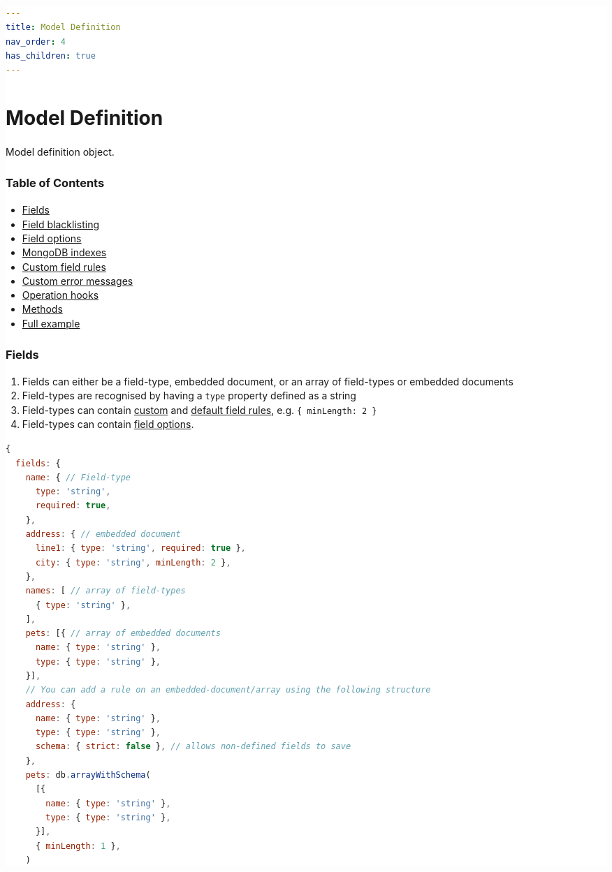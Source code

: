 ```yaml
---
title: Model Definition
nav_order: 4
has_children: true
---
```


# Model Definition

Model definition object.

### Table of Contents

- [Fields](#fields)
- [Field blacklisting](#field-blacklisting)
- [Field options](#field-options)
- [MongoDB indexes](#mongodb-indexes)
- [Custom field rules](#custom-field-rules)
- [Custom error messages](#custom-error-messages)
- [Operation hooks](#operation-hooks)
- [Methods](#methods)
- [Full example](#full-example)

### Fields

1. Fields can either be a field-type, embedded document, or an array of field-types or embedded documents
2. Field-types are recognised by having a `type` property defined as a string
3. Field-types can contain [custom](#custom-field-rules) and [default field rules](./rules), e.g. `{ minLength: 2 }`
4. Field-types can contain [field options](#field-options).

```js
{
  fields: {
    name: { // Field-type
      type: 'string',
      required: true,
    },
    address: { // embedded document
      line1: { type: 'string', required: true },
      city: { type: 'string', minLength: 2 },
    },
    names: [ // array of field-types
      { type: 'string' },
    ],
    pets: [{ // array of embedded documents
      name: { type: 'string' },
      type: { type: 'string' },
    }],
    // You can add a rule on an embedded-document/array using the following structure
    address: {
      name: { type: 'string' },
      type: { type: 'string' },
      schema: { strict: false }, // allows non-defined fields to save
    },
    pets: db.arrayWithSchema(
      [{
        name: { type: 'string' },
        type: { type: 'string' },
      }],
      { minLength: 1 },
    )
```